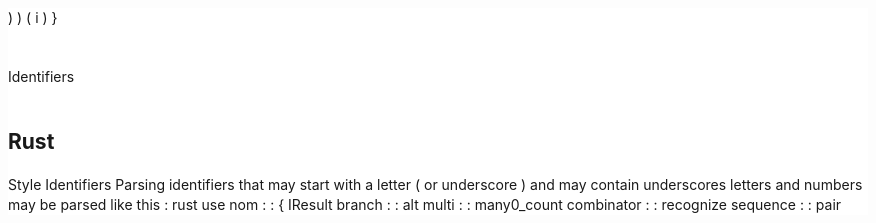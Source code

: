 )
)
(
i
)
}
#
#
Identifiers
#
#
#
Rust
-
Style
Identifiers
Parsing
identifiers
that
may
start
with
a
letter
(
or
underscore
)
and
may
contain
underscores
letters
and
numbers
may
be
parsed
like
this
:
rust
use
nom
:
:
{
IResult
branch
:
:
alt
multi
:
:
many0_count
combinator
:
:
recognize
sequence
:
:
pair